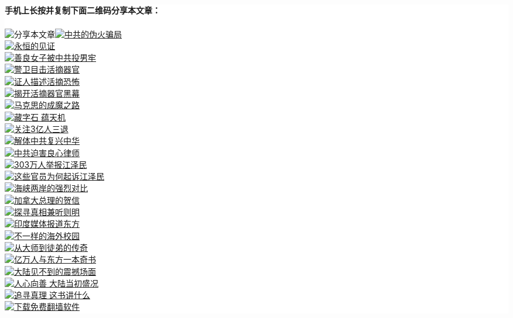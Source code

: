 <strong>手机上长按并复制下面二维码分享本文章：</strong><br><br><img src="http://www.szzd.org/v.php?action=qrcode&url=/gb/12/9/14/n3683206.md%231" title="分享本文章"></td><td VALIGN=TOP><a href="/gb/16/1/21/n4622075.md?dfh#1" target="_blank"><img src="https://raw.githubusercontent.com/miarbj3813/djy/master/gb/300/wei-f1.jpg" title="中共的伪火骗局"  alt="中共的伪火骗局"></a><br><a href="https://github.com/miarbj3813/www/blob/master/README.md?dfh#9" target="_blank"><img src="https://raw.githubusercontent.com/miarbj3813/djy/master/gb/300/yong-h.jpg" title="永恒的见证"  alt="永恒的见证"></a><br><a href="/gb/13/9/29/n3974789.md?dfh#1" target="_blank"><img src="https://raw.githubusercontent.com/miarbj3813/djy/master/gb/300/shang-lnz.jpg" title="善良女子被中共投男牢"  alt="善良女子被中共投男牢"></a><br><a href="/gb/16/3/16/n4663449.md?dfh#1" target="_blank"><img src="https://raw.githubusercontent.com/miarbj3813/djy/master/gb/300/huo-z3.jpg" title="警卫目击活摘器官"  alt="警卫目击活摘器官"></a><br><a href="/gb/16/8/7/n8177641.md?dfh#1" target="_blank"><img src="https://raw.githubusercontent.com/miarbj3813/djy/master/gb/300/huo-z4.jpg" title="证人描述活摘恐怖"  alt="证人描述活摘恐怖"></a><br><a href="/gb/10/4/19/n2881569.md?dfh#1" target="_blank"><img src="https://raw.githubusercontent.com/miarbj3813/djy/master/gb/300/huo-z1.jpg" title="揭开活摘器官黑幕"  alt="揭开活摘器官黑幕"></a><br><a href="/gb/10/11/7/n3077476.md?dfh#1" target="_blank"><img src="https://raw.githubusercontent.com/miarbj3813/djy/master/gb/300/ma-ks.jpg" title="马克思的成魔之路"  alt="马克思的成魔之路"></a><br><a href="/gb/14/6/9/n4173977.md?dfh#1" target="_blank"><img src="https://raw.githubusercontent.com/miarbj3813/djy/master/gb/300/chang-zs.jpg" title="藏字石 蕴天机"  alt="藏字石 蕴天机"></a><br><a href="/gb/18/5/10/n10381511.md?dfh#1" target="_blank"><img src="https://raw.githubusercontent.com/miarbj3813/djy/master/gb/300/st1.jpg" title="关注3亿人三退"  alt="关注3亿人三退"></a><br><a href="/gb/18/3/21/n10237682.md?dfh#1" target="_blank"><img src="https://raw.githubusercontent.com/miarbj3813/djy/master/gb/300/jie-t.jpg" title="解体中共复兴中华"  alt="解体中共复兴中华"></a><br><a href="/gb/9/2/9/n2422991.md?dfh#1" target="_blank"><img src="https://raw.githubusercontent.com/miarbj3813/djy/master/gb/300/gao-zs.jpg" title="中共迫害良心律师"  alt="中共迫害良心律师"></a><br><a href="/gb/18/12/9/n10900044.md?dfh#1" target="_blank"><img src="https://raw.githubusercontent.com/miarbj3813/djy/master/gb/300/sj1.jpg" title="303万人举报江泽民"  alt="303万人举报江泽民"></a><br><a href="/gb/18/8/28/n10672014.md?dfh#1" target="_blank"><img src="https://raw.githubusercontent.com/miarbj3813/djy/master/gb/300/sj2.jpg" title="这些官员为何起诉江泽民"  alt="这些官员为何起诉江泽民"></a><br><a href="/gb/8/12/18/n2367165.md?dfh#1" target="_blank"><img src="https://raw.githubusercontent.com/miarbj3813/djy/master/gb/300/liangan.jpg" title="海峡两岸的强烈对比"  alt="海峡两岸的强烈对比"></a><br><a href="/gb/15/12/10/n4593139.md?dfh#1" target="_blank"><img src="https://raw.githubusercontent.com/miarbj3813/djy/master/gb/300/jia-ndzl.jpg" title="加拿大总理的贺信"  alt="加拿大总理的贺信"></a><br><a href="/gb/11/6/17/n3289382.md?dfh#1" target="_blank"><img src="https://raw.githubusercontent.com/miarbj3813/djy/master/gb/300/xiao-wd.jpg" title="探寻真相兼听则明"  alt="探寻真相兼听则明"></a><br><a href="/gb/18/10/27/n10812623.md?dfh#1" target="_blank"><img src="https://raw.githubusercontent.com/miarbj3813/djy/master/gb/300/yindu.jpg" title="印度媒体报道东方"  alt="印度媒体报道东方"></a><br><a href="/gb/18/6/9/n10469652.md?dfh#1" target="_blank"><img src="https://raw.githubusercontent.com/miarbj3813/djy/master/gb/300/xie-j.jpg" title="不一样的海外校园"  alt="不一样的海外校园"></a><br><a href="/gb/7/4/5/n1669415.md?dfh#1" target="_blank"><img src="https://raw.githubusercontent.com/miarbj3813/djy/master/gb/300/li-up.jpg" title="从大师到徒弟的传奇"  alt="从大师到徒弟的传奇"></a><br><a href="/gb/17/5/26/n9191512.md?dfh#1" target="_blank"><img src="https://raw.githubusercontent.com/miarbj3813/djy/master/gb/300/zfl2.jpg" title="亿万人与东方一本奇书"  alt="亿万人与东方一本奇书"></a><br><a href="/gb/13/11/27/n4020290.md?dfh#1" target="_blank"><img src="https://raw.githubusercontent.com/miarbj3813/djy/master/gb/300/zhen-h.jpg" title="大陆见不到的震撼场面"  alt="大陆见不到的震撼场面"></a><br><a href="/gb/15/7/17/n4482910.md?dfh#1" target="_blank"><img src="https://raw.githubusercontent.com/miarbj3813/djy/master/gb/300/dalu-sk.jpg" title="人心向善 大陆当初盛况"  alt="人心向善 大陆当初盛况"></a><br><a href="/gb/19/1/5/n10955468.md?dfh#1" target="_blank"><img src="https://raw.githubusercontent.com/miarbj3813/djy/master/gb/300/zfl1.jpg" title="追寻真理 这书讲什么"  alt="追寻真理 这书讲什么"></a><br><a href="https://github.com/bannedbook/fanqiang/wiki" target="_blank"><img src="https://raw.githubusercontent.com/miarbj3813/djy/master/gb/300/fq1.jpg" title="下载免费翻墙软件"  alt="下载免费翻墙软件"></a><br></td></tr></table>